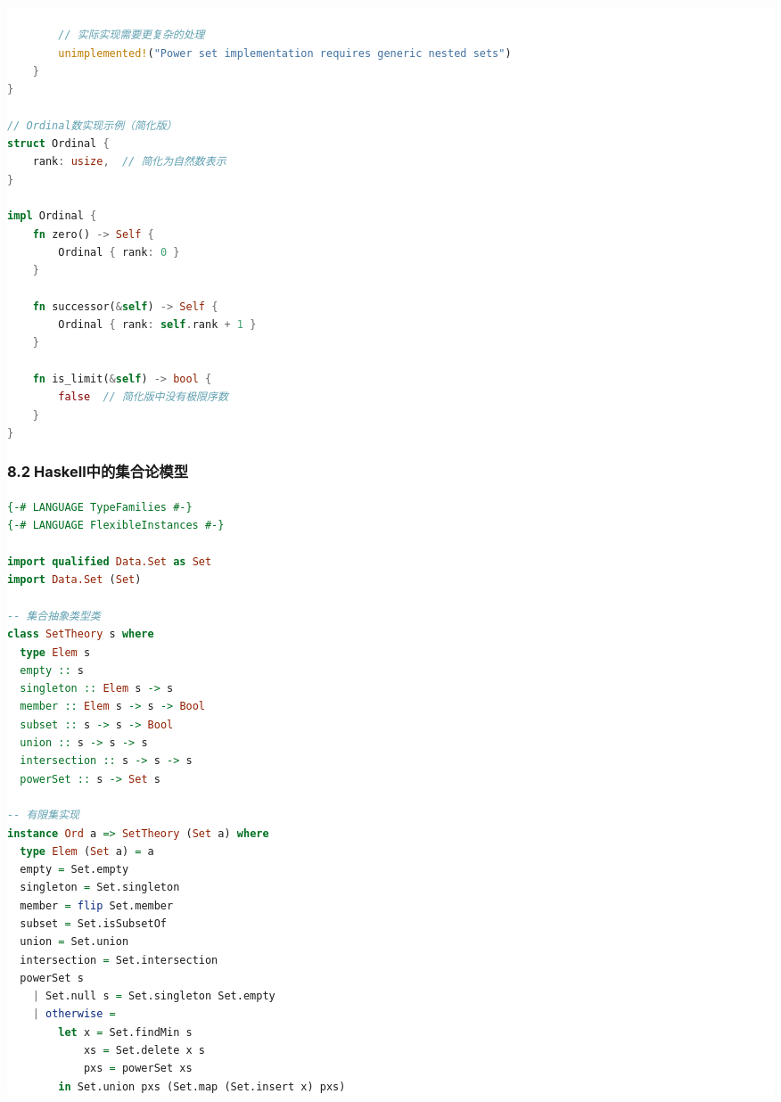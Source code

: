 ```rust
        
        // 实际实现需要更复杂的处理
        unimplemented!("Power set implementation requires generic nested sets")
    }
}

// Ordinal数实现示例（简化版）
struct Ordinal {
    rank: usize,  // 简化为自然数表示
}

impl Ordinal {
    fn zero() -> Self {
        Ordinal { rank: 0 }
    }
    
    fn successor(&self) -> Self {
        Ordinal { rank: self.rank + 1 }
    }
    
    fn is_limit(&self) -> bool {
        false  // 简化版中没有极限序数
    }
}
```

### 8.2 Haskell中的集合论模型

```haskell
{-# LANGUAGE TypeFamilies #-}
{-# LANGUAGE FlexibleInstances #-}

import qualified Data.Set as Set
import Data.Set (Set)

-- 集合抽象类型类
class SetTheory s where
  type Elem s
  empty :: s
  singleton :: Elem s -> s
  member :: Elem s -> s -> Bool
  subset :: s -> s -> Bool
  union :: s -> s -> s
  intersection :: s -> s -> s
  powerSet :: s -> Set s

-- 有限集实现
instance Ord a => SetTheory (Set a) where
  type Elem (Set a) = a
  empty = Set.empty
  singleton = Set.singleton
  member = flip Set.member
  subset = Set.isSubsetOf
  union = Set.union
  intersection = Set.intersection
  powerSet s
    | Set.null s = Set.singleton Set.empty
    | otherwise = 
        let x = Set.findMin s
            xs = Set.delete x s
            pxs = powerSet xs
        in Set.union pxs (Set.map (Set.insert x) pxs)

```